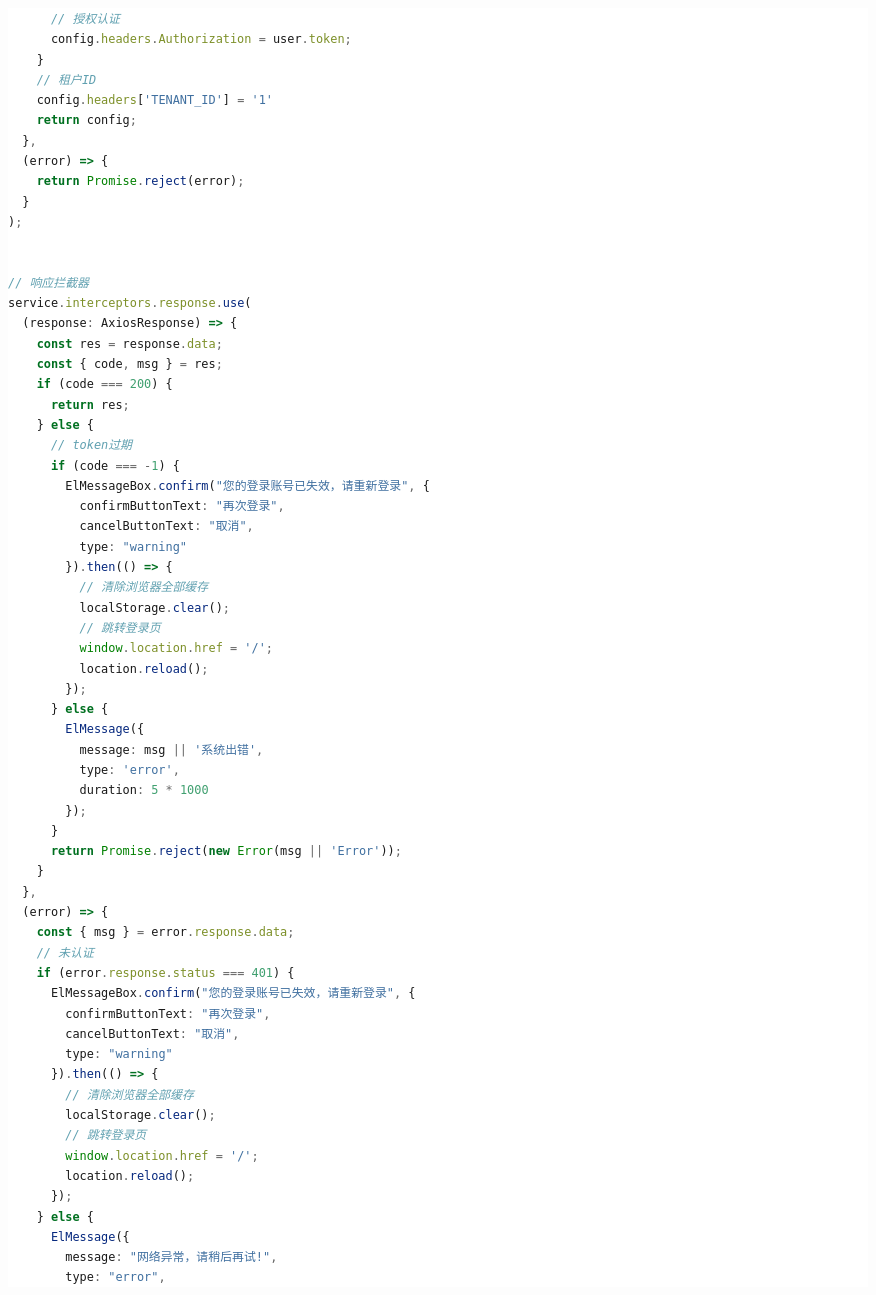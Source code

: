```ts
      // 授权认证
      config.headers.Authorization = user.token;
    }
    // 租户ID
    config.headers['TENANT_ID'] = '1'
    return config;
  },
  (error) => {
    return Promise.reject(error);
  }
);


// 响应拦截器
service.interceptors.response.use(
  (response: AxiosResponse) => {
    const res = response.data;
    const { code, msg } = res;
    if (code === 200) {
      return res;
    } else {
      // token过期
      if (code === -1) {
        ElMessageBox.confirm("您的登录账号已失效，请重新登录", {
          confirmButtonText: "再次登录",
          cancelButtonText: "取消",
          type: "warning"
        }).then(() => {
          // 清除浏览器全部缓存
          localStorage.clear();
          // 跳转登录页
          window.location.href = '/';
          location.reload();
        });
      } else {
        ElMessage({
          message: msg || '系统出错',
          type: 'error',
          duration: 5 * 1000
        });
      }
      return Promise.reject(new Error(msg || 'Error'));
    }
  },
  (error) => {
    const { msg } = error.response.data;
    // 未认证
    if (error.response.status === 401) {
      ElMessageBox.confirm("您的登录账号已失效，请重新登录", {
        confirmButtonText: "再次登录",
        cancelButtonText: "取消",
        type: "warning"
      }).then(() => {
        // 清除浏览器全部缓存
        localStorage.clear();
        // 跳转登录页
        window.location.href = '/';
        location.reload();
      });
    } else {
      ElMessage({
        message: "网络异常，请稍后再试!",
        type: "error",
```